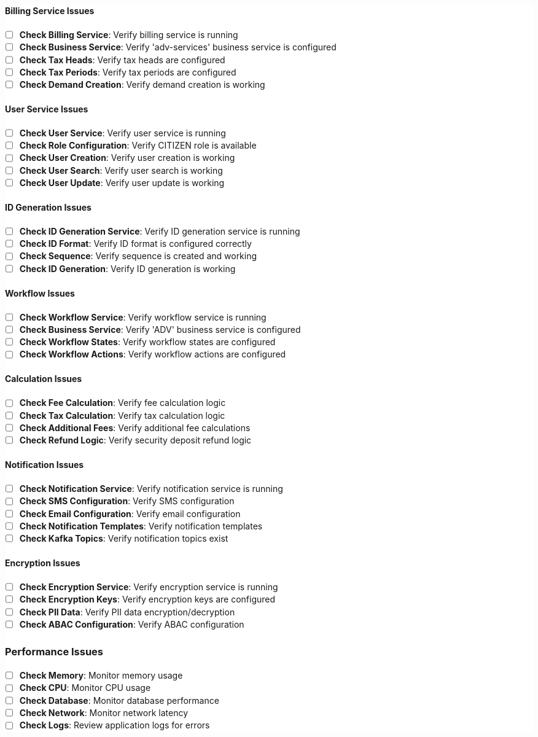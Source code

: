 #### Billing Service Issues
- [ ] **Check Billing Service**: Verify billing service is running
- [ ] **Check Business Service**: Verify 'adv-services' business service is configured
- [ ] **Check Tax Heads**: Verify tax heads are configured
- [ ] **Check Tax Periods**: Verify tax periods are configured
- [ ] **Check Demand Creation**: Verify demand creation is working

#### User Service Issues
- [ ] **Check User Service**: Verify user service is running
- [ ] **Check Role Configuration**: Verify CITIZEN role is available
- [ ] **Check User Creation**: Verify user creation is working
- [ ] **Check User Search**: Verify user search is working
- [ ] **Check User Update**: Verify user update is working

#### ID Generation Issues
- [ ] **Check ID Generation Service**: Verify ID generation service is running
- [ ] **Check ID Format**: Verify ID format is configured correctly
- [ ] **Check Sequence**: Verify sequence is created and working
- [ ] **Check ID Generation**: Verify ID generation is working

#### Workflow Issues
- [ ] **Check Workflow Service**: Verify workflow service is running
- [ ] **Check Business Service**: Verify 'ADV' business service is configured
- [ ] **Check Workflow States**: Verify workflow states are configured
- [ ] **Check Workflow Actions**: Verify workflow actions are configured

#### Calculation Issues
- [ ] **Check Fee Calculation**: Verify fee calculation logic
- [ ] **Check Tax Calculation**: Verify tax calculation logic
- [ ] **Check Additional Fees**: Verify additional fee calculations
- [ ] **Check Refund Logic**: Verify security deposit refund logic

#### Notification Issues
- [ ] **Check Notification Service**: Verify notification service is running
- [ ] **Check SMS Configuration**: Verify SMS configuration
- [ ] **Check Email Configuration**: Verify email configuration
- [ ] **Check Notification Templates**: Verify notification templates
- [ ] **Check Kafka Topics**: Verify notification topics exist

#### Encryption Issues
- [ ] **Check Encryption Service**: Verify encryption service is running
- [ ] **Check Encryption Keys**: Verify encryption keys are configured
- [ ] **Check PII Data**: Verify PII data encryption/decryption
- [ ] **Check ABAC Configuration**: Verify ABAC configuration

### Performance Issues
- [ ] **Check Memory**: Monitor memory usage
- [ ] **Check CPU**: Monitor CPU usage
- [ ] **Check Database**: Monitor database performance
- [ ] **Check Network**: Monitor network latency
- [ ] **Check Logs**: Review application logs for errors
